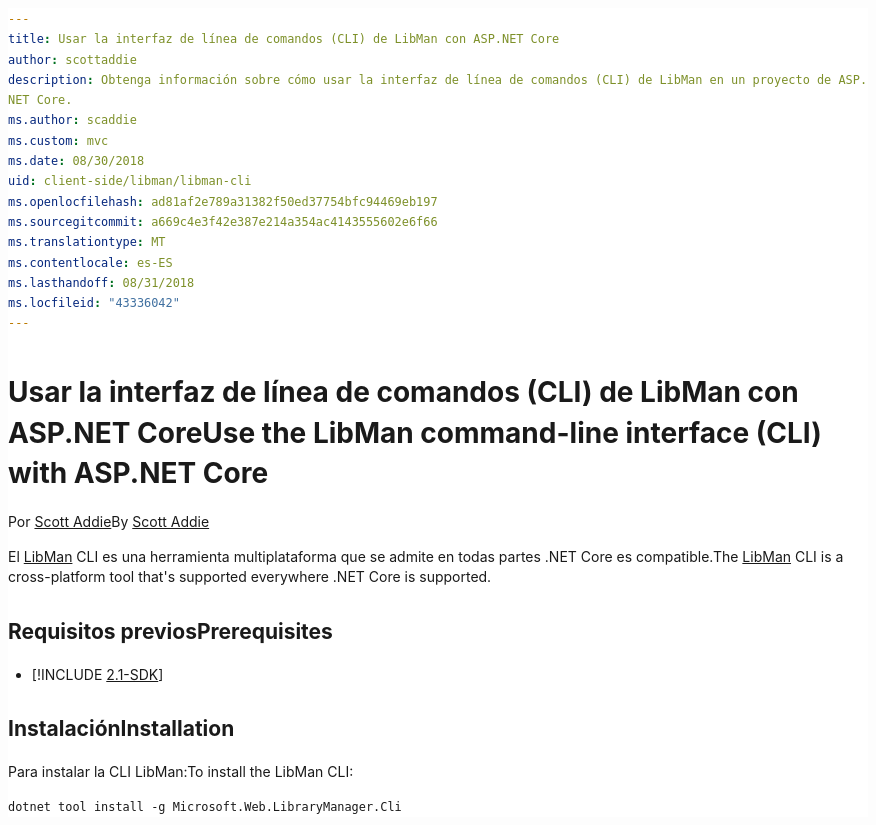 ```yaml
---
title: Usar la interfaz de línea de comandos (CLI) de LibMan con ASP.NET Core
author: scottaddie
description: Obtenga información sobre cómo usar la interfaz de línea de comandos (CLI) de LibMan en un proyecto de ASP.NET Core.
ms.author: scaddie
ms.custom: mvc
ms.date: 08/30/2018
uid: client-side/libman/libman-cli
ms.openlocfilehash: ad81af2e789a31382f50ed37754bfc94469eb197
ms.sourcegitcommit: a669c4e3f42e387e214a354ac4143555602e6f66
ms.translationtype: MT
ms.contentlocale: es-ES
ms.lasthandoff: 08/31/2018
ms.locfileid: "43336042"
---
```

# <a name="use-the-libman-command-line-interface-cli-with-aspnet-core"></a><span data-ttu-id="6f33c-103">Usar la interfaz de línea de comandos (CLI) de LibMan con ASP.NET Core</span><span class="sxs-lookup"><span data-stu-id="6f33c-103">Use the LibMan command-line interface (CLI) with ASP.NET Core</span></span>

<span data-ttu-id="6f33c-104">Por [Scott Addie](https://twitter.com/Scott_Addie)</span><span class="sxs-lookup"><span data-stu-id="6f33c-104">By [Scott Addie](https://twitter.com/Scott_Addie)</span></span>

<span data-ttu-id="6f33c-105">El [LibMan](xref:client-side/libman/index) CLI es una herramienta multiplataforma que se admite en todas partes .NET Core es compatible.</span><span class="sxs-lookup"><span data-stu-id="6f33c-105">The [LibMan](xref:client-side/libman/index) CLI is a cross-platform tool that's supported everywhere .NET Core is supported.</span></span>

## <a name="prerequisites"></a><span data-ttu-id="6f33c-106">Requisitos previos</span><span class="sxs-lookup"><span data-stu-id="6f33c-106">Prerequisites</span></span>

* [!INCLUDE [2.1-SDK](../../includes/2.1-SDK.md)]

## <a name="installation"></a><span data-ttu-id="6f33c-107">Instalación</span><span class="sxs-lookup"><span data-stu-id="6f33c-107">Installation</span></span>

<span data-ttu-id="6f33c-108">Para instalar la CLI LibMan:</span><span class="sxs-lookup"><span data-stu-id="6f33c-108">To install the LibMan CLI:</span></span>

```console
dotnet tool install -g Microsoft.Web.LibraryManager.Cli
```

